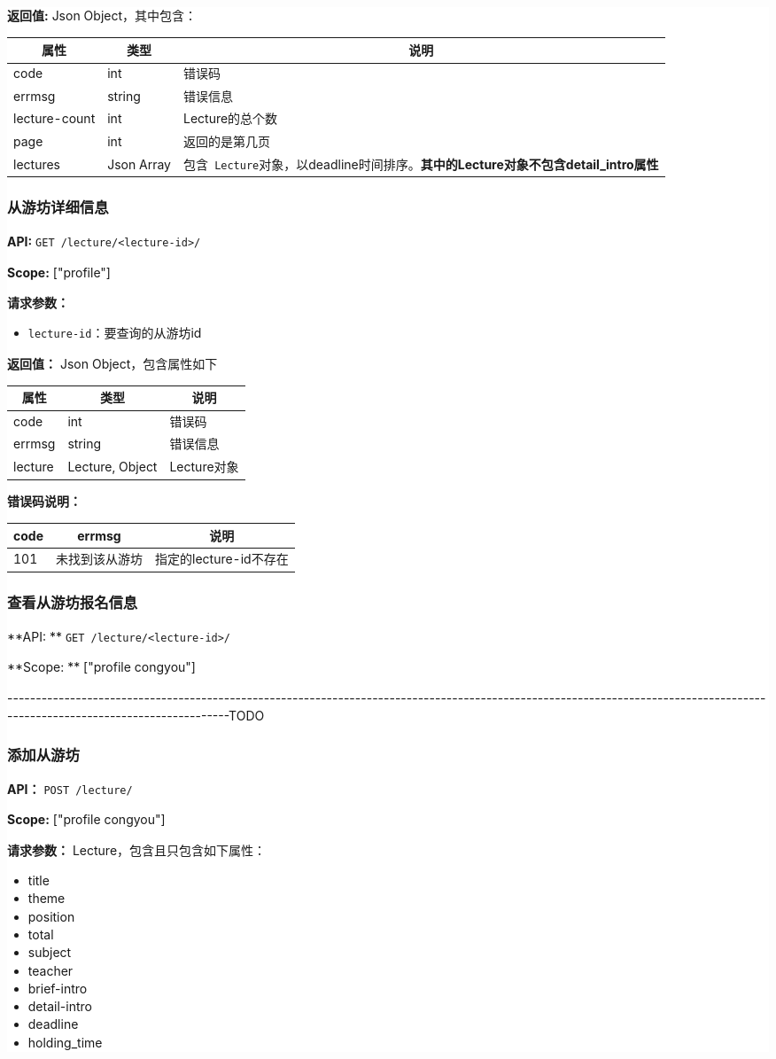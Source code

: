 **返回值:** Json Object，其中包含：

| 属性          | 类型       | 说明                                                         |
| ------------- | ---------- | ------------------------------------------------------------ |
| code          | int        | 错误码                                                       |
| errmsg        | string     | 错误信息                                                     |
| lecture-count | int        | Lecture的总个数                                              |
| page          | int        | 返回的是第几页                                               |
| lectures      | Json Array | 包含` Lecture`对象，以deadline时间排序。**其中的Lecture对象不包含detail_intro属性** |

### 从游坊详细信息

**API:** `GET /lecture/<lecture-id>/`

**Scope:** ["profile"] 

**请求参数：** 

* `lecture-id`：要查询的从游坊id

**返回值：** Json Object，包含属性如下

| 属性    | 类型            | 说明        |
| ------- | --------------- | ----------- |
| code    | int             | 错误码      |
| errmsg  | string          | 错误信息    |
| lecture | Lecture, Object | Lecture对象 |

**错误码说明：**

| code | errmsg         | 说明                   |
| ---- | -------------- | ---------------------- |
| 101  | 未找到该从游坊 | 指定的lecture-id不存在 |

### 查看从游坊报名信息

**API: ** `GET /lecture/<lecture-id>/`

**Scope: ** ["profile congyou"]

----------------------------------------------------------------------------------------------------------------------------------------------------------------------------TODO

### 添加从游坊

**API：** `POST /lecture/`

**Scope:** ["profile congyou"] 

**请求参数：** Lecture，包含且只包含如下属性：

* title
* theme
* position
* total
* subject
* teacher
* brief-intro
* detail-intro
* deadline
* holding_time
